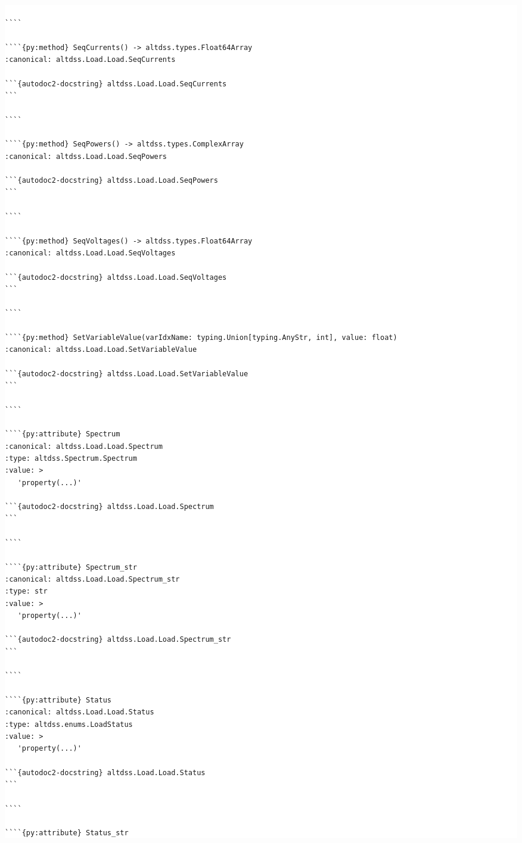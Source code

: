`````{py:class} Load(api_util, ptr)

````

````{py:method} SeqCurrents() -> altdss.types.Float64Array
:canonical: altdss.Load.Load.SeqCurrents

```{autodoc2-docstring} altdss.Load.Load.SeqCurrents
```

````

````{py:method} SeqPowers() -> altdss.types.ComplexArray
:canonical: altdss.Load.Load.SeqPowers

```{autodoc2-docstring} altdss.Load.Load.SeqPowers
```

````

````{py:method} SeqVoltages() -> altdss.types.Float64Array
:canonical: altdss.Load.Load.SeqVoltages

```{autodoc2-docstring} altdss.Load.Load.SeqVoltages
```

````

````{py:method} SetVariableValue(varIdxName: typing.Union[typing.AnyStr, int], value: float)
:canonical: altdss.Load.Load.SetVariableValue

```{autodoc2-docstring} altdss.Load.Load.SetVariableValue
```

````

````{py:attribute} Spectrum
:canonical: altdss.Load.Load.Spectrum
:type: altdss.Spectrum.Spectrum
:value: >
   'property(...)'

```{autodoc2-docstring} altdss.Load.Load.Spectrum
```

````

````{py:attribute} Spectrum_str
:canonical: altdss.Load.Load.Spectrum_str
:type: str
:value: >
   'property(...)'

```{autodoc2-docstring} altdss.Load.Load.Spectrum_str
```

````

````{py:attribute} Status
:canonical: altdss.Load.Load.Status
:type: altdss.enums.LoadStatus
:value: >
   'property(...)'

```{autodoc2-docstring} altdss.Load.Load.Status
```

````

````{py:attribute} Status_str
`````